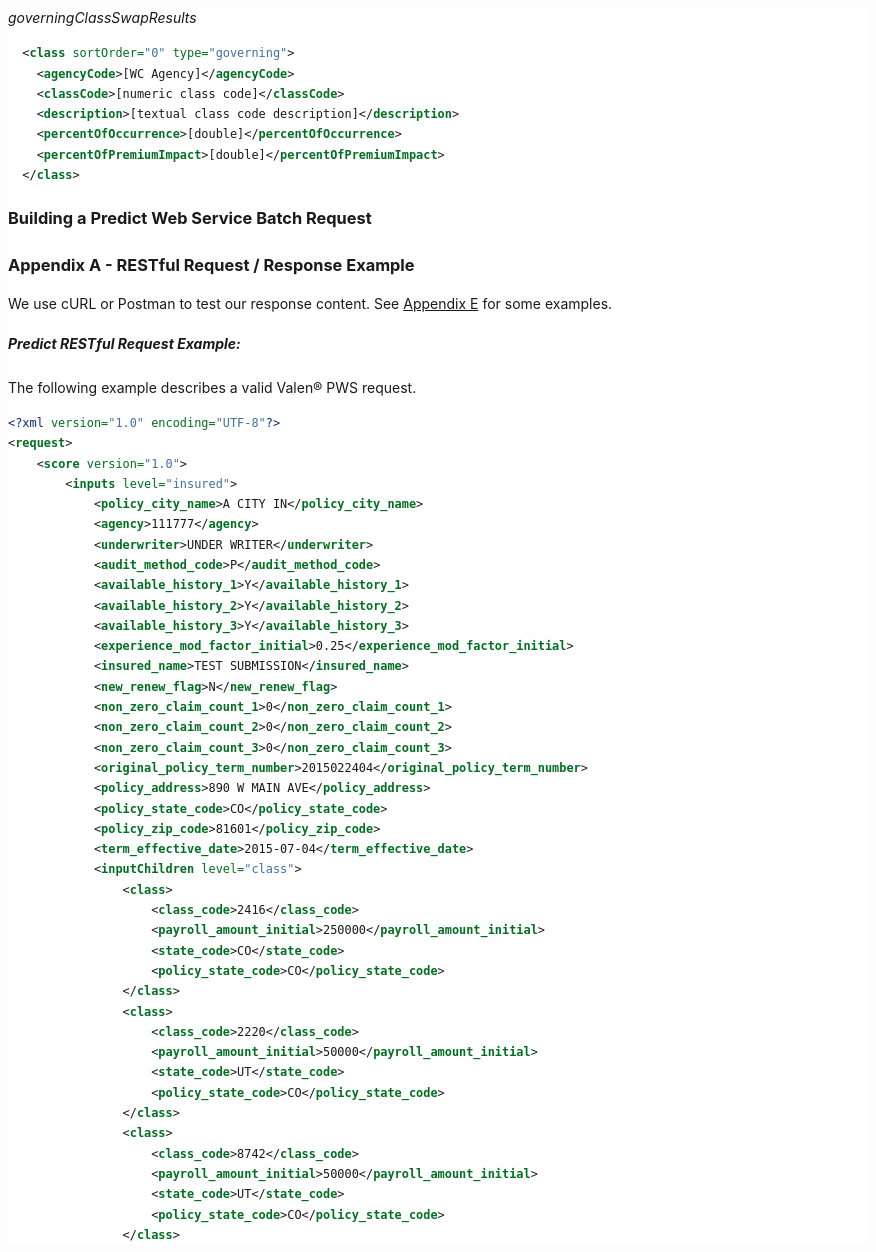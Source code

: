 *governingClassSwapResults*

```xml
  <class sortOrder="0" type="governing"> 
    <agencyCode>[WC Agency]</agencyCode> 
    <classCode>[numeric class code]</classCode> 
    <description>[textual class code description]</description> 
    <percentOfOccurrence>[double]</percentOfOccurrence> 
    <percentOfPremiumImpact>[double]</percentOfPremiumImpact> 
  </class>
```
  
### Building a Predict Web Service Batch Request

### Appendix A - RESTful Request / Response Example

<span id="_Toc412556468" class="anchor"></span>We use cURL or Postman to
test our response content. See [Appendix E](#_Appendix_E_–) for some
examples.

##### Predict RESTful Request Example: 

The following example describes a valid Valen® PWS request.

```xml
<?xml version="1.0" encoding="UTF-8"?>
<request>
    <score version="1.0">
        <inputs level="insured">
            <policy_city_name>A CITY IN</policy_city_name>
            <agency>111777</agency>
            <underwriter>UNDER WRITER</underwriter>
            <audit_method_code>P</audit_method_code>
            <available_history_1>Y</available_history_1>
            <available_history_2>Y</available_history_2>
            <available_history_3>Y</available_history_3>
            <experience_mod_factor_initial>0.25</experience_mod_factor_initial>
            <insured_name>TEST SUBMISSION</insured_name>
            <new_renew_flag>N</new_renew_flag>
            <non_zero_claim_count_1>0</non_zero_claim_count_1>
            <non_zero_claim_count_2>0</non_zero_claim_count_2>
            <non_zero_claim_count_3>0</non_zero_claim_count_3>
            <original_policy_term_number>2015022404</original_policy_term_number>
            <policy_address>890 W MAIN AVE</policy_address>
            <policy_state_code>CO</policy_state_code>
            <policy_zip_code>81601</policy_zip_code>
            <term_effective_date>2015-07-04</term_effective_date>
            <inputChildren level="class">
                <class>
                    <class_code>2416</class_code>
                    <payroll_amount_initial>250000</payroll_amount_initial>
                    <state_code>CO</state_code>
                    <policy_state_code>CO</policy_state_code>
                </class>
                <class>
                    <class_code>2220</class_code>
                    <payroll_amount_initial>50000</payroll_amount_initial>
                    <state_code>UT</state_code>
                    <policy_state_code>CO</policy_state_code>
                </class>
                <class>
                    <class_code>8742</class_code>
                    <payroll_amount_initial>50000</payroll_amount_initial>
                    <state_code>UT</state_code>
                    <policy_state_code>CO</policy_state_code>
                </class>
```